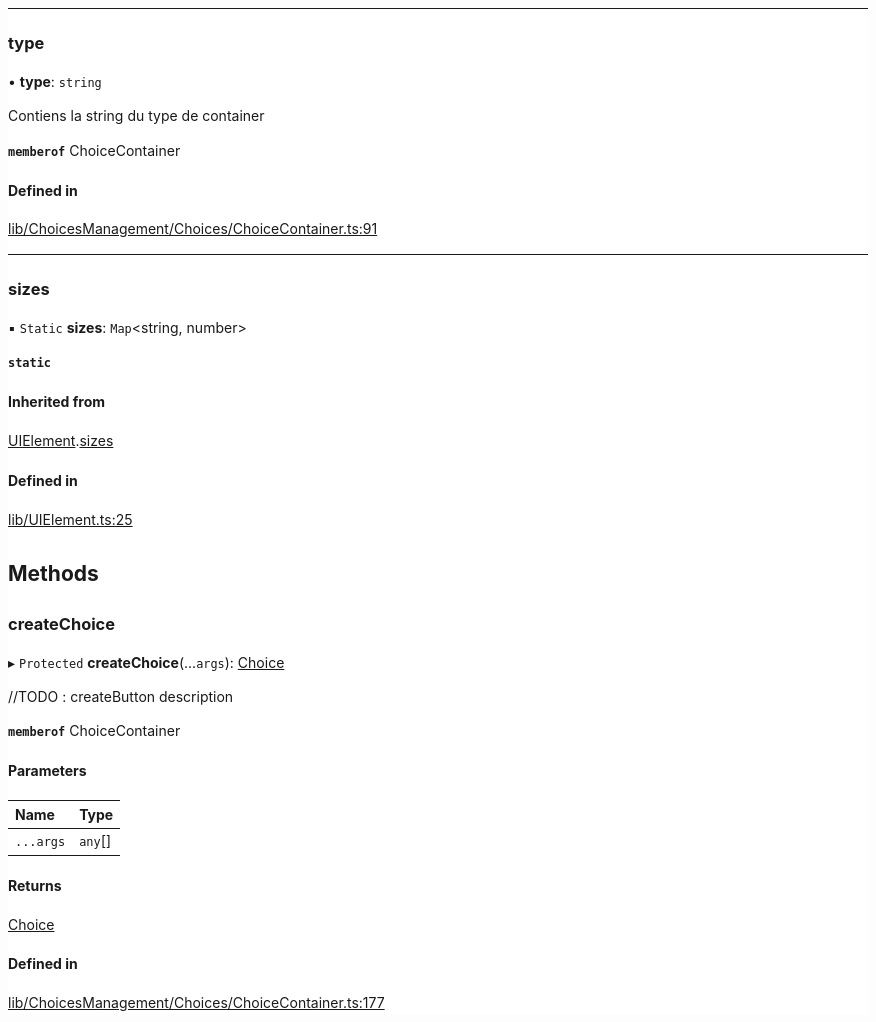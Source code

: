 ___

### type

• **type**: `string`

Contiens la string du type de container

**`memberof`** ChoiceContainer

#### Defined in

[lib/ChoicesManagement/Choices/ChoiceContainer.ts:91](https://github.com/P0ulpy/Configurateur-OakAddins/blob/74cfff5/src/lib/ChoicesManagement/Choices/ChoiceContainer.ts#L91)

___

### sizes

▪ `Static` **sizes**: `Map`<string, number\>

**`static`**

#### Inherited from

[UIElement](../wiki/Class-UIElement).[sizes](../wiki/Class-UIElement#sizes)

#### Defined in

[lib/UIElement.ts:25](https://github.com/P0ulpy/Configurateur-OakAddins/blob/74cfff5/src/lib/UIElement.ts#L25)

## Methods

### createChoice

▸ `Protected` **createChoice**(...`args`): [Choice](../wiki/Class-Choice)

//TODO : createButton description

**`memberof`** ChoiceContainer

#### Parameters

| Name | Type |
| :------ | :------ |
| `...args` | `any`[] |

#### Returns

[Choice](../wiki/Class-Choice)

#### Defined in

[lib/ChoicesManagement/Choices/ChoiceContainer.ts:177](https://github.com/P0ulpy/Configurateur-OakAddins/blob/74cfff5/src/lib/ChoicesManagement/Choices/ChoiceContainer.ts#L177)
